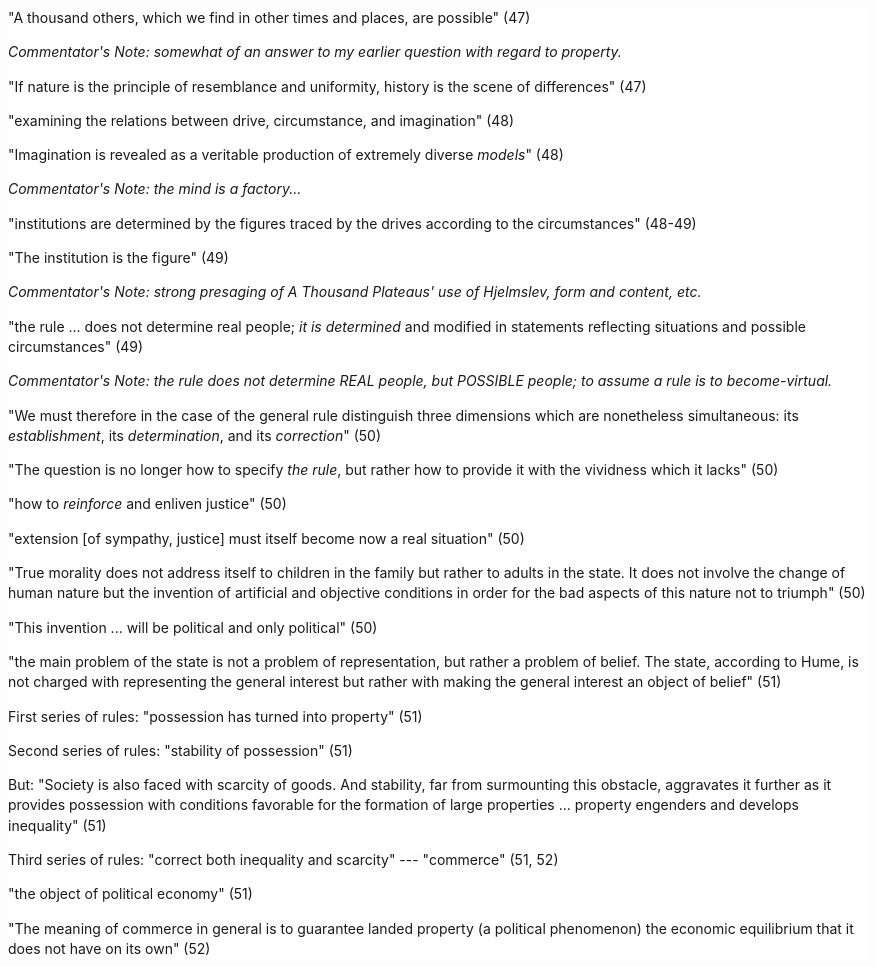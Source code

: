 "A thousand others, which we find in other times and places, are possible" (47)

*Commentator's Note: somewhat of an answer to my earlier question with regard to property.*

"If nature is the principle of resemblance and uniformity, history is the scene of differences" (47)

"examining the relations between drive, circumstance, and imagination" (48)

"Imagination is revealed as a veritable production of extremely diverse *models*" (48)

*Commentator's Note: the mind is a factory...*

"institutions are determined by the figures traced by the drives according to the circumstances" (48-49)

"The institution is the figure" (49)

*Commentator's Note: strong presaging of A Thousand Plateaus' use of Hjelmslev, form and content, etc.*

"the rule ... does not determine real people; *it is determined* and modified in statements reflecting situations and possible circumstances" (49)

*Commentator's Note: the rule does not determine REAL people, but POSSIBLE people; to assume a rule is to become-virtual.*

"We must therefore in the case of the general rule distinguish three dimensions which are nonetheless simultaneous: its *establishment*, its *determination*, and its *correction*" (50)

"The question is no longer how to specify *the rule*, but rather how to provide it with the vividness which it lacks" (50)

"how to *reinforce* and enliven justice" (50)

"extension [of sympathy, justice] must itself become now a real situation" (50)

"True morality does not address itself to children in the family but rather to adults in the state. It does not involve the change of human nature but the invention of artificial and objective conditions in order for the bad aspects of this nature not to triumph" (50)

"This invention ... will be political and only political" (50)

"the main problem of the state is not a problem of representation, but rather a problem of belief. The state, according to Hume, is not charged with representing the general interest but rather with making the general interest an object of belief" (51)

First series of rules: "possession has turned into property" (51)

Second series of rules: "stability of possession" (51)

But: "Society is also faced with scarcity of goods. And stability, far from surmounting this obstacle, aggravates it further as it provides possession with conditions favorable for the formation of large properties ... property engenders and develops inequality" (51)

Third series of rules: "correct both inequality and scarcity" --- "commerce" (51, 52)

"the object of political economy" (51)

"The meaning of commerce in general is to guarantee landed property (a political phenomenon) the economic equilibrium that it does not have on its own" (52)
